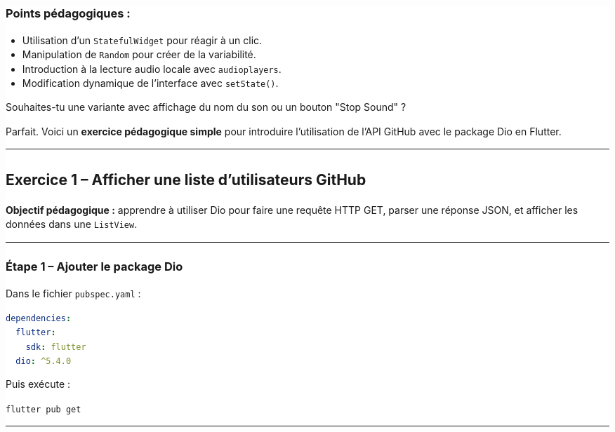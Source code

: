 
### Points pédagogiques :

* Utilisation d’un `StatefulWidget` pour réagir à un clic.
* Manipulation de `Random` pour créer de la variabilité.
* Introduction à la lecture audio locale avec `audioplayers`.
* Modification dynamique de l’interface avec `setState()`.

Souhaites-tu une variante avec affichage du nom du son ou un bouton "Stop Sound" ?






























Parfait. Voici un **exercice pédagogique simple** pour introduire l’utilisation de l’API GitHub avec le package Dio en Flutter.

---

### <h2 id="api-ex1">Exercice 1 – Afficher une liste d’utilisateurs GitHub</h2>

**Objectif pédagogique :** apprendre à utiliser Dio pour faire une requête HTTP GET, parser une réponse JSON, et afficher les données dans une `ListView`.

---

### Étape 1 – Ajouter le package Dio

Dans le fichier `pubspec.yaml` :

```yaml
dependencies:
  flutter:
    sdk: flutter
  dio: ^5.4.0
```

Puis exécute :

```bash
flutter pub get
```

---